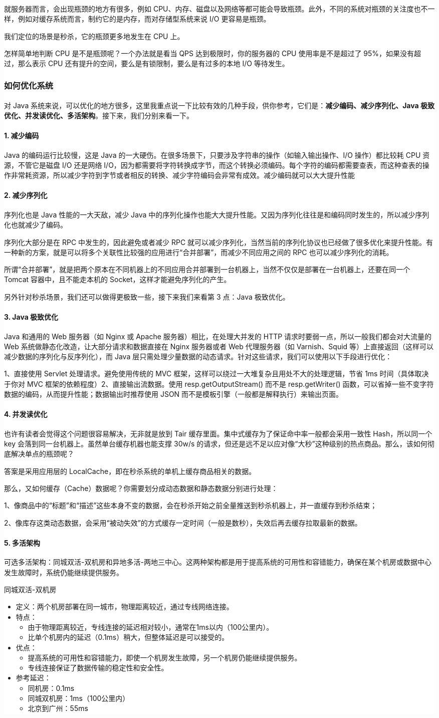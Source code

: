 就服务器而言，会出现瓶颈的地方有很多，例如 CPU、内存、磁盘以及网络等都可能会导致瓶颈。此外，不同的系统对瓶颈的关注度也不一样，例如对缓存系统而言，制约它的是内存，而对存储型系统来说 I/O 更容易是瓶颈。

我们定位的场景是秒杀，它的瓶颈更多地发生在 CPU 上。

怎样简单地判断 CPU 是不是瓶颈呢？一个办法就是看当 QPS 达到极限时，你的服务器的 CPU 使用率是不是超过了 95%，如果没有超过，那么表示 CPU 还有提升的空间，要么是有锁限制，要么是有过多的本地 I/O 等待发生。

### 如何优化系统

对 Java 系统来说，可以优化的地方很多，这里我重点说一下比较有效的几种手段，供你参考，它们是：**减少编码、减少序列化、Java 极致优化、并发读优化、多活架构**。接下来，我们分别来看一下。

#### 1. 减少编码

Java 的编码运行比较慢，这是 Java 的一大硬伤。在很多场景下，只要涉及字符串的操作（如输入输出操作、I/O 操作）都比较耗 CPU 资源，不管它是磁盘 I/O 还是网络 I/O，因为都需要将字符转换成字节，而这个转换必须编码。每个字符的编码都需要查表，而这种查表的操作非常耗资源，所以减少字符到字节或者相反的转换、减少字符编码会非常有成效。减少编码就可以大大提升性能

#### 2. 减少序列化

序列化也是 Java 性能的一大天敌，减少 Java 中的序列化操作也能大大提升性能。又因为序列化往往是和编码同时发生的，所以减少序列化也就减少了编码。

序列化大部分是在 RPC 中发生的，因此避免或者减少 RPC 就可以减少序列化，当然当前的序列化协议也已经做了很多优化来提升性能。有一种新的方案，就是可以将多个关联性比较强的应用进行“合并部署”，而减少不同应用之间的 RPC 也可以减少序列化的消耗。

所谓“合并部署”，就是把两个原本在不同机器上的不同应用合并部署到一台机器上，当然不仅仅是部署在一台机器上，还要在同一个 Tomcat 容器中，且不能走本机的 Socket，这样才能避免序列化的产生。

另外针对秒杀场景，我们还可以做得更极致一些，接下来我们来看第 3 点：Java 极致优化。

#### 3. Java 极致优化

Java 和通用的 Web 服务器（如 Nginx 或 Apache 服务器）相比，在处理大并发的 HTTP 请求时要弱一点，所以一般我们都会对大流量的 Web 系统做静态化改造，让大部分请求和数据直接在 Nginx 服务器或者 Web 代理服务器（如 Varnish、Squid 等）上直接返回（这样可以减少数据的序列化与反序列化），而 Java 层只需处理少量数据的动态请求。针对这些请求，我们可以使用以下手段进行优化：

1、直接使用 Servlet 处理请求。避免使用传统的 MVC 框架，这样可以绕过一大堆复杂且用处不大的处理逻辑，节省 1ms 时间（具体取决于你对 MVC 框架的依赖程度）2、直接输出流数据。使用 resp.getOutputStream() 而不是 resp.getWriter() 函数，可以省掉一些不变字符数据的编码，从而提升性能；数据输出时推荐使用 JSON 而不是模板引擎（一般都是解释执行）来输出页面。

#### 4. 并发读优化

也许有读者会觉得这个问题很容易解决，无非就是放到 Tair 缓存里面。集中式缓存为了保证命中率一般都会采用一致性 Hash，所以同一个 key 会落到同一台机器上。虽然单台缓存机器也能支撑 30w/s 的请求，但还是远不足以应对像“大秒”这种级别的热点商品。那么，该如何彻底解决单点的瓶颈呢？

答案是采用应用层的 LocalCache，即在秒杀系统的单机上缓存商品相关的数据。

那么，又如何缓存（Cache）数据呢？你需要划分成动态数据和静态数据分别进行处理：

1、像商品中的“标题”和“描述”这些本身不变的数据，会在秒杀开始之前全量推送到秒杀机器上，并一直缓存到秒杀结束；

2、像库存这类动态数据，会采用“被动失效”的方式缓存一定时间（一般是数秒），失效后再去缓存拉取最新的数据。

#### 5. 多活架构

可选多活架构：同城双活-双机房和异地多活-两地三中心。这两种架构都是用于提高系统的可用性和容错能力，确保在某个机房或数据中心发生故障时，系统仍能继续提供服务。

同城双活-双机房

+ 定义：两个机房部署在同一城市，物理距离较近，通过专线网络连接。
+ 特点：
  + 由于物理距离较近，专线连接的延迟相对较小，通常在1ms以内（100公里内）。
  + 比单个机房内的延迟（0.1ms）稍大，但整体延迟是可以接受的。
+ 优点：
  + 提高系统的可用性和容错能力，即使一个机房发生故障，另一个机房仍能继续提供服务。
  + 专线连接保证了数据传输的稳定性和安全性。
+ 参考延迟：
  + 同机房：0.1ms
  + 同城双机房：1ms（100公里内）
  + 北京到广州：55ms
